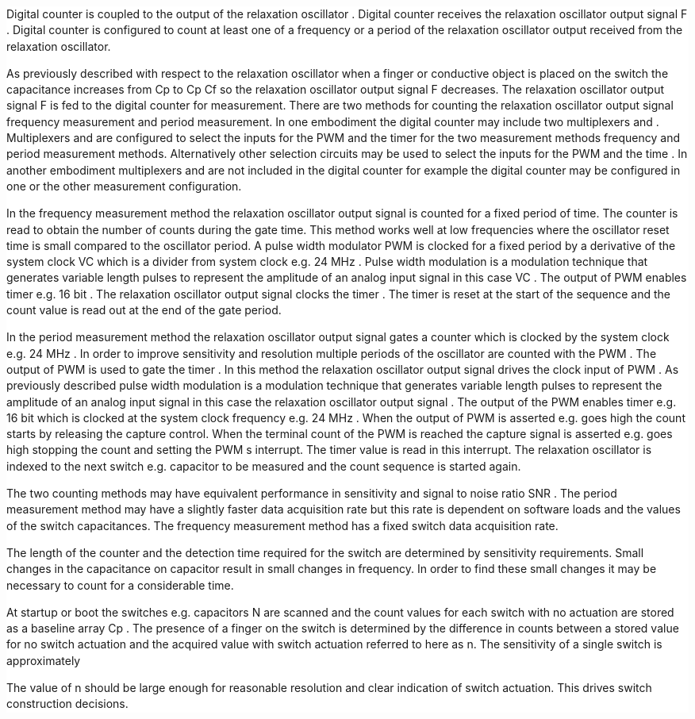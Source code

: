 Digital counter is coupled to the output of the relaxation oscillator . Digital counter receives the relaxation oscillator output signal F . Digital counter is configured to count at least one of a frequency or a period of the relaxation oscillator output received from the relaxation oscillator.

As previously described with respect to the relaxation oscillator when a finger or conductive object is placed on the switch the capacitance increases from Cp to Cp Cf so the relaxation oscillator output signal F decreases. The relaxation oscillator output signal F is fed to the digital counter for measurement. There are two methods for counting the relaxation oscillator output signal frequency measurement and period measurement. In one embodiment the digital counter may include two multiplexers and . Multiplexers and are configured to select the inputs for the PWM and the timer for the two measurement methods frequency and period measurement methods. Alternatively other selection circuits may be used to select the inputs for the PWM and the time . In another embodiment multiplexers and are not included in the digital counter for example the digital counter may be configured in one or the other measurement configuration.

In the frequency measurement method the relaxation oscillator output signal is counted for a fixed period of time. The counter is read to obtain the number of counts during the gate time. This method works well at low frequencies where the oscillator reset time is small compared to the oscillator period. A pulse width modulator PWM is clocked for a fixed period by a derivative of the system clock VC which is a divider from system clock e.g. 24 MHz . Pulse width modulation is a modulation technique that generates variable length pulses to represent the amplitude of an analog input signal in this case VC . The output of PWM enables timer e.g. 16 bit . The relaxation oscillator output signal clocks the timer . The timer is reset at the start of the sequence and the count value is read out at the end of the gate period.

In the period measurement method the relaxation oscillator output signal gates a counter which is clocked by the system clock e.g. 24 MHz . In order to improve sensitivity and resolution multiple periods of the oscillator are counted with the PWM . The output of PWM is used to gate the timer . In this method the relaxation oscillator output signal drives the clock input of PWM . As previously described pulse width modulation is a modulation technique that generates variable length pulses to represent the amplitude of an analog input signal in this case the relaxation oscillator output signal . The output of the PWM enables timer e.g. 16 bit which is clocked at the system clock frequency e.g. 24 MHz . When the output of PWM is asserted e.g. goes high the count starts by releasing the capture control. When the terminal count of the PWM is reached the capture signal is asserted e.g. goes high stopping the count and setting the PWM s interrupt. The timer value is read in this interrupt. The relaxation oscillator is indexed to the next switch e.g. capacitor to be measured and the count sequence is started again.

The two counting methods may have equivalent performance in sensitivity and signal to noise ratio SNR . The period measurement method may have a slightly faster data acquisition rate but this rate is dependent on software loads and the values of the switch capacitances. The frequency measurement method has a fixed switch data acquisition rate.

The length of the counter and the detection time required for the switch are determined by sensitivity requirements. Small changes in the capacitance on capacitor result in small changes in frequency. In order to find these small changes it may be necessary to count for a considerable time.

At startup or boot the switches e.g. capacitors N are scanned and the count values for each switch with no actuation are stored as a baseline array Cp . The presence of a finger on the switch is determined by the difference in counts between a stored value for no switch actuation and the acquired value with switch actuation referred to here as n. The sensitivity of a single switch is approximately 

The value of n should be large enough for reasonable resolution and clear indication of switch actuation. This drives switch construction decisions.

